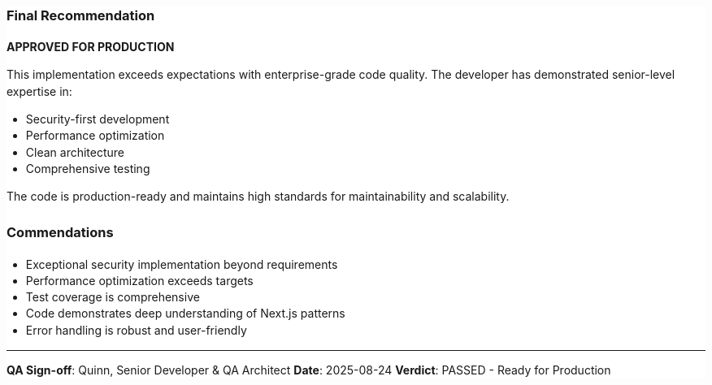 ### Final Recommendation

**APPROVED FOR PRODUCTION** 

This implementation exceeds expectations with enterprise-grade code quality. The developer has demonstrated senior-level expertise in:
- Security-first development
- Performance optimization
- Clean architecture
- Comprehensive testing

The code is production-ready and maintains high standards for maintainability and scalability.

### Commendations

- Exceptional security implementation beyond requirements
- Performance optimization exceeds targets
- Test coverage is comprehensive
- Code demonstrates deep understanding of Next.js patterns
- Error handling is robust and user-friendly

---
**QA Sign-off**: Quinn, Senior Developer & QA Architect
**Date**: 2025-08-24
**Verdict**: PASSED - Ready for Production